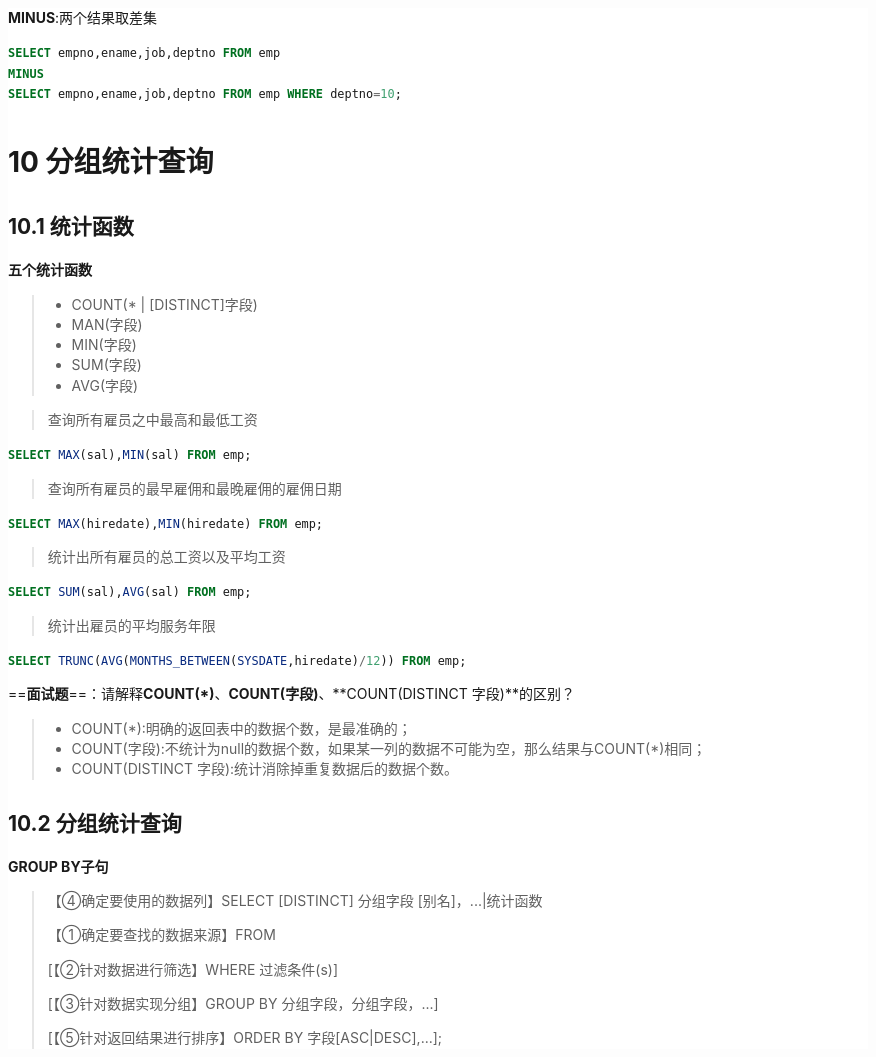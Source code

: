 **MINUS**:两个结果取差集

```sql
SELECT empno,ename,job,deptno FROM emp 
MINUS
SELECT empno,ename,job,deptno FROM emp WHERE deptno=10;
```

# 10 分组统计查询

## 10.1 统计函数

**五个统计函数**

>- COUNT(* | [DISTINCT]字段)
>- MAN(字段)
>- MIN(字段)
>- SUM(字段)
>- AVG(字段)

> 查询所有雇员之中最高和最低工资

```sql
SELECT MAX(sal),MIN(sal) FROM emp;
```

> 查询所有雇员的最早雇佣和最晚雇佣的雇佣日期

```sql
SELECT MAX(hiredate),MIN(hiredate) FROM emp;
```

> 统计出所有雇员的总工资以及平均工资

```sql
SELECT SUM(sal),AVG(sal) FROM emp;
```

> 统计出雇员的平均服务年限

```sql
SELECT TRUNC(AVG(MONTHS_BETWEEN(SYSDATE,hiredate)/12)) FROM emp;
```

==**面试题**==：请解释**COUNT(*)**、**COUNT(字段)**、**COUNT(DISTINCT 字段)**的区别？

> - COUNT(*):明确的返回表中的数据个数，是最准确的；
> - COUNT(字段):不统计为null的数据个数，如果某一列的数据不可能为空，那么结果与COUNT(*)相同；
> - COUNT(DISTINCT 字段):统计消除掉重复数据后的数据个数。

## 10.2 分组统计查询

**GROUP BY子句**

> 【④确定要使用的数据列】SELECT [DISTINCT] 分组字段 [别名]，...|统计函数
>
> 【①确定要查找的数据来源】FROM 
>
> [【②针对数据进行筛选】WHERE 过滤条件(s)]
>
> [【③针对数据实现分组】GROUP BY 分组字段，分组字段，...]
>
> [【⑤针对返回结果进行排序】ORDER BY 字段[ASC|DESC],...];
